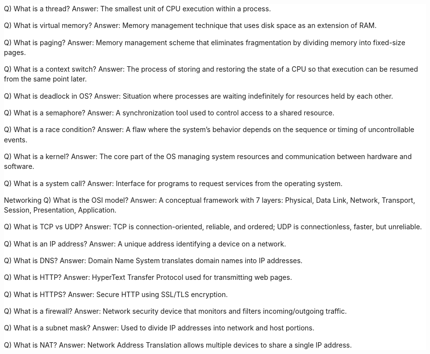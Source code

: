 Q) What is a thread?
Answer: The smallest unit of CPU execution within a process.

Q) What is virtual memory?
Answer: Memory management technique that uses disk space as an extension of RAM.

Q) What is paging?
Answer: Memory management scheme that eliminates fragmentation by dividing memory into fixed-size pages.

Q) What is a context switch?
Answer: The process of storing and restoring the state of a CPU so that execution can be resumed from the same point later.

Q) What is deadlock in OS?
Answer: Situation where processes are waiting indefinitely for resources held by each other.

Q) What is a semaphore?
Answer: A synchronization tool used to control access to a shared resource.

Q) What is a race condition?
Answer: A flaw where the system’s behavior depends on the sequence or timing of uncontrollable events.

Q) What is a kernel?
Answer: The core part of the OS managing system resources and communication between hardware and software.

Q) What is a system call?
Answer: Interface for programs to request services from the operating system.

Networking
Q) What is the OSI model?
Answer: A conceptual framework with 7 layers: Physical, Data Link, Network, Transport, Session, Presentation, Application.

Q) What is TCP vs UDP?
Answer: TCP is connection-oriented, reliable, and ordered; UDP is connectionless, faster, but unreliable.

Q) What is an IP address?
Answer: A unique address identifying a device on a network.

Q) What is DNS?
Answer: Domain Name System translates domain names into IP addresses.

Q) What is HTTP?
Answer: HyperText Transfer Protocol used for transmitting web pages.

Q) What is HTTPS?
Answer: Secure HTTP using SSL/TLS encryption.

Q) What is a firewall?
Answer: Network security device that monitors and filters incoming/outgoing traffic.

Q) What is a subnet mask?
Answer: Used to divide IP addresses into network and host portions.

Q) What is NAT?
Answer: Network Address Translation allows multiple devices to share a single IP address.
